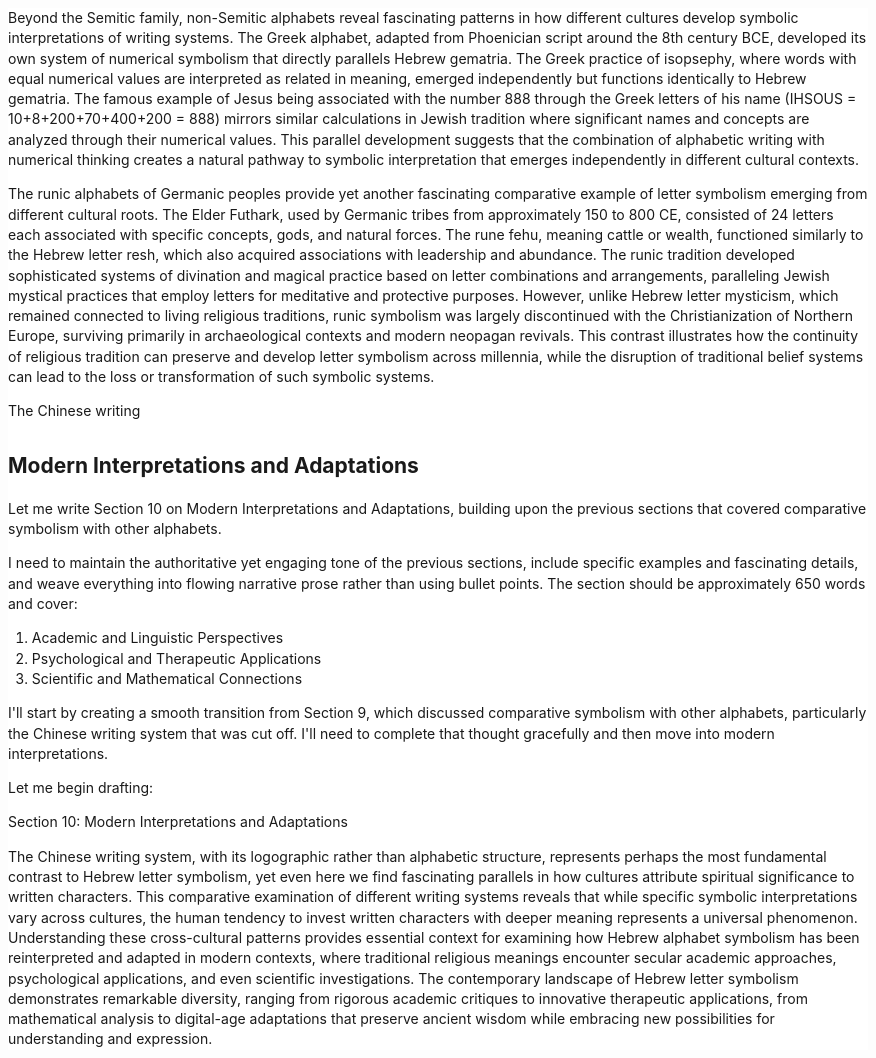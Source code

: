Beyond the Semitic family, non-Semitic alphabets reveal fascinating patterns in how different cultures develop symbolic interpretations of writing systems. The Greek alphabet, adapted from Phoenician script around the 8th century BCE, developed its own system of numerical symbolism that directly parallels Hebrew gematria. The Greek practice of isopsephy, where words with equal numerical values are interpreted as related in meaning, emerged independently but functions identically to Hebrew gematria. The famous example of Jesus being associated with the number 888 through the Greek letters of his name (IHSOUS = 10+8+200+70+400+200 = 888) mirrors similar calculations in Jewish tradition where significant names and concepts are analyzed through their numerical values. This parallel development suggests that the combination of alphabetic writing with numerical thinking creates a natural pathway to symbolic interpretation that emerges independently in different cultural contexts.

The runic alphabets of Germanic peoples provide yet another fascinating comparative example of letter symbolism emerging from different cultural roots. The Elder Futhark, used by Germanic tribes from approximately 150 to 800 CE, consisted of 24 letters each associated with specific concepts, gods, and natural forces. The rune fehu, meaning cattle or wealth, functioned similarly to the Hebrew letter resh, which also acquired associations with leadership and abundance. The runic tradition developed sophisticated systems of divination and magical practice based on letter combinations and arrangements, paralleling Jewish mystical practices that employ letters for meditative and protective purposes. However, unlike Hebrew letter mysticism, which remained connected to living religious traditions, runic symbolism was largely discontinued with the Christianization of Northern Europe, surviving primarily in archaeological contexts and modern neopagan revivals. This contrast illustrates how the continuity of religious tradition can preserve and develop letter symbolism across millennia, while the disruption of traditional belief systems can lead to the loss or transformation of such symbolic systems.

The Chinese writing

## Modern Interpretations and Adaptations

<think>Let me write Section 10 on Modern Interpretations and Adaptations, building upon the previous sections that covered comparative symbolism with other alphabets.

I need to maintain the authoritative yet engaging tone of the previous sections, include specific examples and fascinating details, and weave everything into flowing narrative prose rather than using bullet points. The section should be approximately 650 words and cover:

1. Academic and Linguistic Perspectives
2. Psychological and Therapeutic Applications
3. Scientific and Mathematical Connections

I'll start by creating a smooth transition from Section 9, which discussed comparative symbolism with other alphabets, particularly the Chinese writing system that was cut off. I'll need to complete that thought gracefully and then move into modern interpretations.

Let me begin drafting:

Section 10: Modern Interpretations and Adaptations

The Chinese writing system, with its logographic rather than alphabetic structure, represents perhaps the most fundamental contrast to Hebrew letter symbolism, yet even here we find fascinating parallels in how cultures attribute spiritual significance to written characters. This comparative examination of different writing systems reveals that while specific symbolic interpretations vary across cultures, the human tendency to invest written characters with deeper meaning represents a universal phenomenon. Understanding these cross-cultural patterns provides essential context for examining how Hebrew alphabet symbolism has been reinterpreted and adapted in modern contexts, where traditional religious meanings encounter secular academic approaches, psychological applications, and even scientific investigations. The contemporary landscape of Hebrew letter symbolism demonstrates remarkable diversity, ranging from rigorous academic critiques to innovative therapeutic applications, from mathematical analysis to digital-age adaptations that preserve ancient wisdom while embracing new possibilities for understanding and expression.
